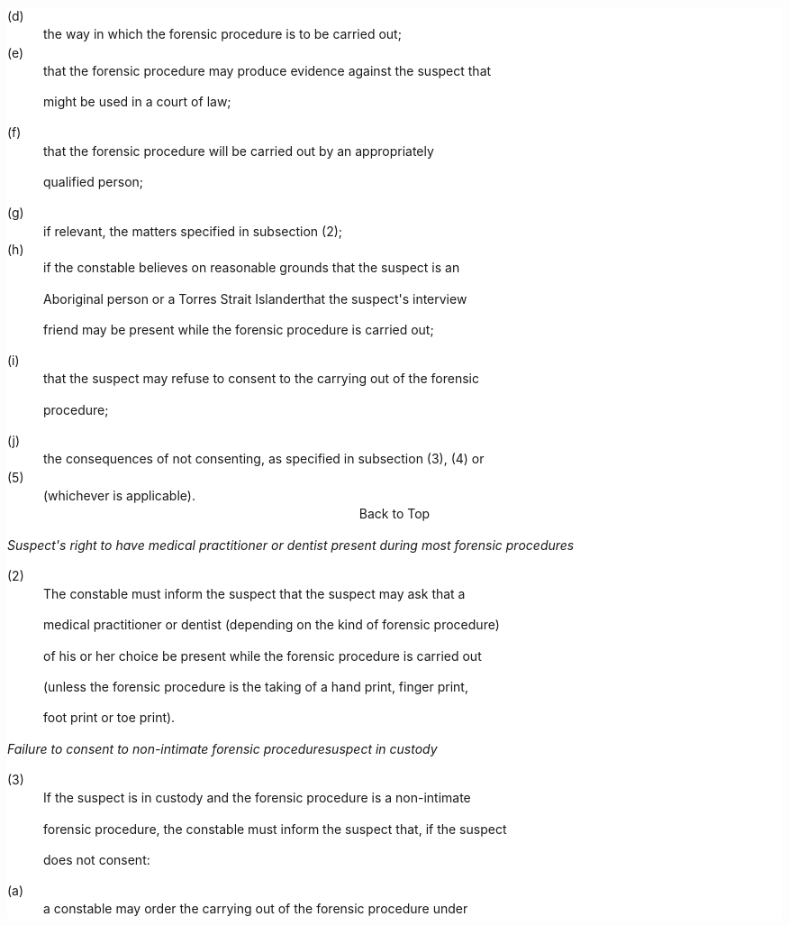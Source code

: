 <dt>(d)</dt><dd>the way in which the forensic procedure is to be carried out;</dd>

<dt>(e)</dt><dd>that the forensic procedure may produce evidence against the suspect that

might be used in a court of law;</dd>

<dt>(f)</dt><dd>that the forensic procedure will be carried out by an appropriately

qualified person;</dd>

<dt>(g)</dt><dd>if relevant, the matters specified in subsection (2);</dd>

<dt>(h)</dt><dd>if the constable believes on reasonable grounds that the suspect is an

Aboriginal person or a Torres Strait Islander&#151;that the suspect's interview

friend may be present while the forensic procedure is carried out;</dd>

<dt>(i)</dt><dd>that the suspect may refuse to consent to the carrying out of the forensic

procedure;</dd>

<dt>(j)</dt><dd>the consequences of not consenting, as specified in subsection (3), (4) or

<dt>(5)</dt><dd>(whichever is applicable).

</dd></dd>

</dl></dl></dl>

<center>Back to Top</center>

_Suspect&apos;s right to have medical practitioner or dentist present during most forensic procedures_

<dl compact=""><dl compact="">

<dt>(2)</dt><dd>The constable must inform the suspect that the suspect may ask that a

medical practitioner or dentist (depending on the kind of forensic procedure)

of his or her choice be present while the forensic procedure is carried out

(unless the forensic procedure is the taking of a hand print, finger print,

foot print or toe print).

</dd> </dl></dl>

_Failure to consent to non-intimate forensic proceduresuspect in custody_

<dl compact=""><dl compact="">

<dt>(3)</dt><dd>If the suspect is in custody and the forensic procedure is a non-intimate

forensic procedure, the constable must inform the suspect that, if the suspect

does not consent:

</dd> </dl></dl>

<dl compact=""><dl compact=""><dl compact="">

<dt>(a)</dt><dd>a constable may order the carrying out of the forensic procedure under
